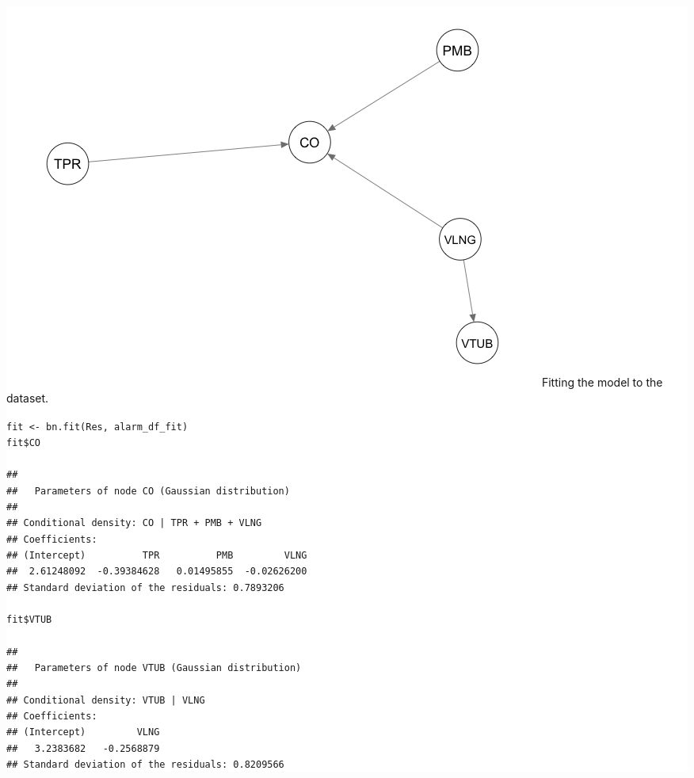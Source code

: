 ![](notebook_01_alarm_publish_files/figure-markdown_strict/unnamed-chunk-11-2.png)
Fitting the model to the dataset.

    fit <- bn.fit(Res, alarm_df_fit)
    fit$CO

    ## 
    ##   Parameters of node CO (Gaussian distribution)
    ## 
    ## Conditional density: CO | TPR + PMB + VLNG
    ## Coefficients:
    ## (Intercept)          TPR          PMB         VLNG  
    ##  2.61248092  -0.39384628   0.01495855  -0.02626200  
    ## Standard deviation of the residuals: 0.7893206

    fit$VTUB

    ## 
    ##   Parameters of node VTUB (Gaussian distribution)
    ## 
    ## Conditional density: VTUB | VLNG
    ## Coefficients:
    ## (Intercept)         VLNG  
    ##   3.2383682   -0.2568879  
    ## Standard deviation of the residuals: 0.8209566
